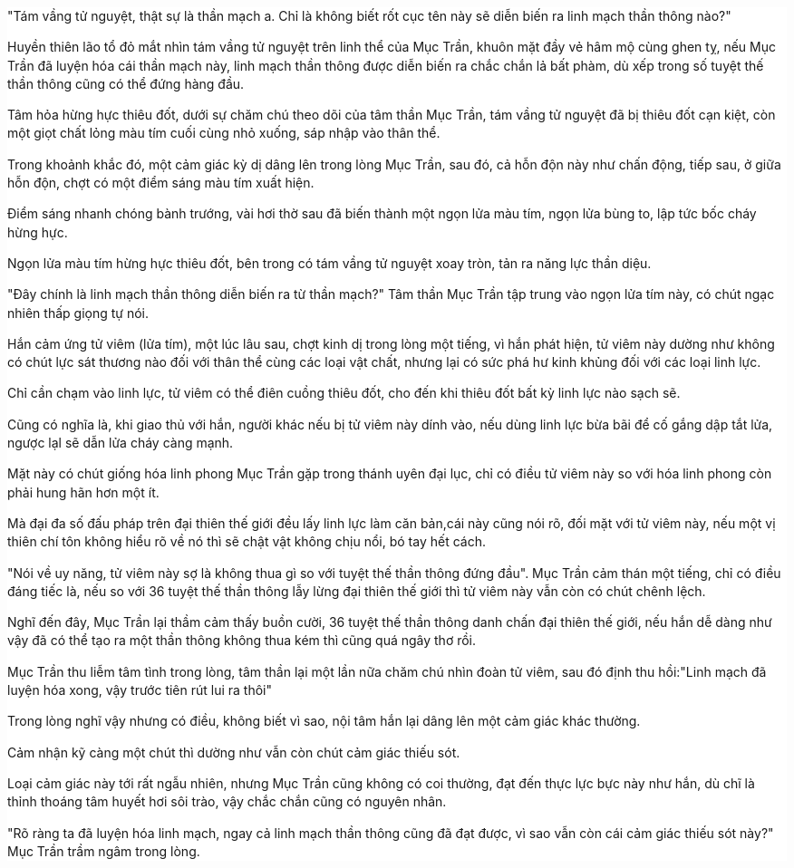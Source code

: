 "Tám vầng tử nguyệt, thật sự là thần mạch a. Chỉ là không biết rốt cục tên này sẽ diễn biến ra linh mạch thần thông nào?"

Huyền thiên lão tổ đỏ mắt nhìn tám vầng tử nguyệt trên linh thể của Mục Trần, khuôn mặt đầy vẻ hâm mộ cùng ghen tỵ, nếu Mục Trần đã luyện hóa cái thần mạch này, linh mạch thần thông được diễn biến ra chắc chắn lả bất phàm, dù xếp trong số tuyệt thế thần thông cũng có thể đứng hàng đầu.

Tâm hỏa hừng hực thiêu đốt, dưới sự chăm chú theo dõi của tâm thần Mục Trần, tám vầng tử nguyệt đã bị thiêu đốt cạn kiệt, còn một giọt chất lỏng màu tím cuối cùng nhỏ xuống, sáp nhập vào thân thể.

Trong khoảnh khắc đó, một cảm giác kỳ dị dâng lên trong lòng Mục Trần, sau đó, cả hỗn độn này như chấn động, tiếp sau, ở giữa hỗn độn, chợt có một điểm sáng màu tím xuất hiện.

Điểm sáng nhanh chóng bành trướng, vài hơi thờ sau đã biến thành một ngọn lửa màu tím, ngọn lửa bùng to, lập tức bốc cháy hừng hực.

Ngọn lửa màu tím hừng hực thiêu đốt, bên trong có tám vầng tử nguyệt xoay tròn, tản ra năng lực thần diệu.

"Đây chính là linh mạch thần thông diễn biến ra từ thần mạch?" Tâm thần Mục Trần tập trung vào ngọn lửa tím này, có chút ngạc nhiên thấp giọng tự nói.

Hắn cảm ứng tử viêm (lửa tím), một lúc lâu sau, chợt kinh dị trong lòng một tiếng, vì hắn phát hiện, tử viêm này dường như không có chút lực sát thương nào đối với thân thể cùng các loại vật chất, nhưng lại có sức phá hư kinh khủng đối với các loại linh lực.

Chỉ cần chạm vào linh lực, tử viêm có thể điên cuồng thiêu đốt, cho đến khi thiêu đốt bất kỳ linh lực nào sạch sẽ.

Cũng có nghĩa là, khi giao thủ với hắn, người khác nếu bị tử viêm này dính vào, nếu dùng linh lực bừa bãi để cố gắng dập tắt lửa, ngược lạl sẽ dẫn lửa cháy càng mạnh.

Mặt này có chút giống hóa linh phong Mục Trần gặp trong thánh uyên đại lục, chỉ có điều tử viêm này so với hóa linh phong còn phải hung hãn hơn một ít.

Mà đại đa số đấu pháp trên đại thiên thế giới đều lấy linh lực làm căn bản,cái này cũng nói rõ, đối mặt với tử viêm này, nếu một vị thiên chí tôn không hiểu rõ về nó thì sẽ chật vật không chịu nổi, bó tay hết cách.

"Nói về uy năng, tử viêm này sợ là không thua gì so với tuyệt thế thần thông đứng đầu". Mục Trần cảm thán một tiếng, chỉ có điều đáng tiếc là, nếu so với 36 tuyệt thế thần thông lẫy lừng đại thiên thế giới thì tử viêm này vẫn còn có chút chênh lệch.

Nghĩ đến đây, Mục Trần lại thầm cảm thấy buồn cười, 36 tuyệt thế thần thông danh chấn đại thiên thế giới, nếu hắn dễ dàng như vậy đã có thể tạo ra một thần thông không thua kém thì cũng quá ngây thơ rồi.

Mục Trần thu liễm tâm tình trong lòng, tâm thần lại một lần nữa chăm chú nhìn đoàn tử viêm, sau đó định thu hồi:"Linh mạch đã luyện hóa xong, vậy trước tiên rút lui ra thôi"

Trong lòng nghĩ vậy nhưng có điều, không biết vì sao, nội tâm hắn lại dâng lên một cảm giác khác thường.

Cảm nhận kỹ càng một chút thì dường như vẫn còn chút cảm giác thiếu sót.

Loại cảm giác này tới rất ngẫu nhiên, nhưng Mục Trần cũng không có coi thường, đạt đến thực lực bực này như hắn, dù chĩ là thỉnh thoáng tâm huyết hơi sôi trào, vậy chắc chắn cũng có nguyên nhân.

"Rõ ràng ta đã luyện hóa linh mạch, ngay cả linh mạch thần thông cũng đã đạt được, vì sao vẫn còn cái cảm giác thiếu sót này?" Mục Trần trầm ngâm trong lòng.
